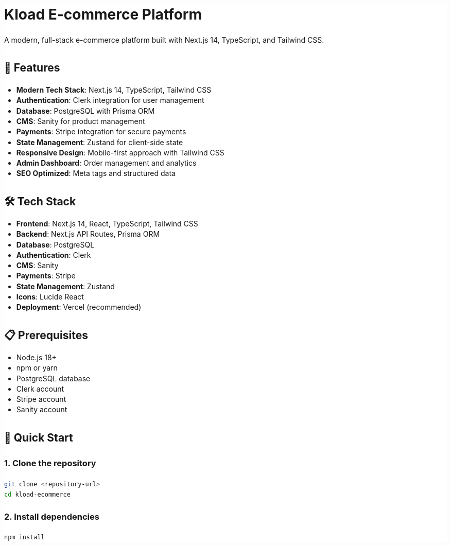 # Kload E-commerce Platform

A modern, full-stack e-commerce platform built with Next.js 14, TypeScript, and Tailwind CSS.

## 🚀 Features

- **Modern Tech Stack**: Next.js 14, TypeScript, Tailwind CSS
- **Authentication**: Clerk integration for user management
- **Database**: PostgreSQL with Prisma ORM
- **CMS**: Sanity for product management
- **Payments**: Stripe integration for secure payments
- **State Management**: Zustand for client-side state
- **Responsive Design**: Mobile-first approach with Tailwind CSS
- **Admin Dashboard**: Order management and analytics
- **SEO Optimized**: Meta tags and structured data

## 🛠️ Tech Stack

- **Frontend**: Next.js 14, React, TypeScript, Tailwind CSS
- **Backend**: Next.js API Routes, Prisma ORM
- **Database**: PostgreSQL
- **Authentication**: Clerk
- **CMS**: Sanity
- **Payments**: Stripe
- **State Management**: Zustand
- **Icons**: Lucide React
- **Deployment**: Vercel (recommended)

## 📋 Prerequisites

- Node.js 18+
- npm or yarn
- PostgreSQL database
- Clerk account
- Stripe account
- Sanity account

## 🚀 Quick Start

### 1. Clone the repository

```bash
git clone <repository-url>
cd kload-ecommerce
```

### 2. Install dependencies

```bash
npm install
```
